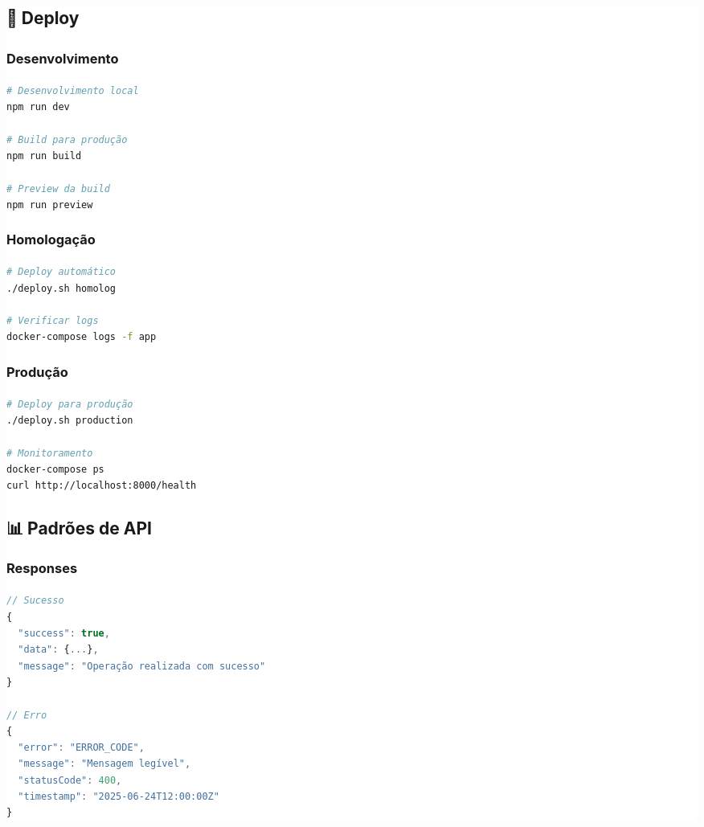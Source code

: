 ## 🚀 Deploy

### Desenvolvimento
```bash
# Desenvolvimento local
npm run dev

# Build para produção
npm run build

# Preview da build
npm run preview
```

### Homologação
```bash
# Deploy automático
./deploy.sh homolog

# Verificar logs
docker-compose logs -f app
```

### Produção
```bash
# Deploy para produção
./deploy.sh production

# Monitoramento
docker-compose ps
curl http://localhost:8000/health
```

## 📊 Padrões de API

### Responses
```typescript
// Sucesso
{
  "success": true,
  "data": {...},
  "message": "Operação realizada com sucesso"
}

// Erro
{
  "error": "ERROR_CODE",
  "message": "Mensagem legível",
  "statusCode": 400,
  "timestamp": "2025-06-24T12:00:00Z"
}
```
